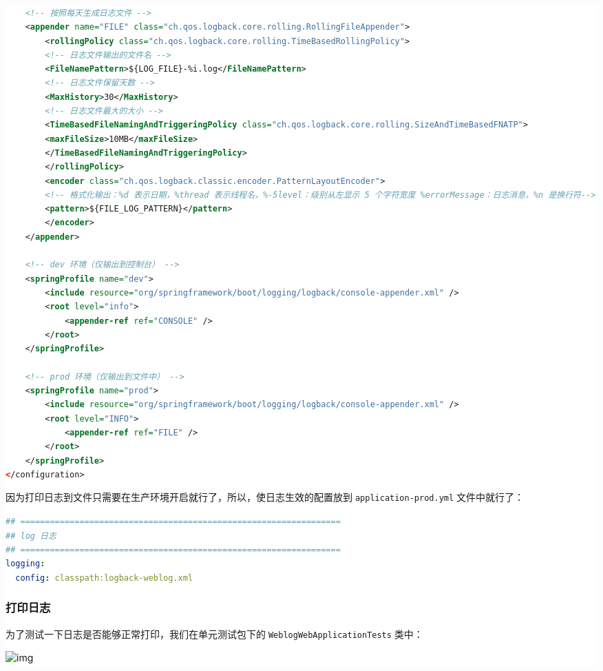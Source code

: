 ```xml
    <!-- 按照每天生成日志文件 -->
    <appender name="FILE" class="ch.qos.logback.core.rolling.RollingFileAppender">
        <rollingPolicy class="ch.qos.logback.core.rolling.TimeBasedRollingPolicy">
        <!-- 日志文件输出的文件名 -->
        <FileNamePattern>${LOG_FILE}-%i.log</FileNamePattern>
        <!-- 日志文件保留天数 -->
        <MaxHistory>30</MaxHistory>
        <!-- 日志文件最大的大小 -->
        <TimeBasedFileNamingAndTriggeringPolicy class="ch.qos.logback.core.rolling.SizeAndTimeBasedFNATP">
        <maxFileSize>10MB</maxFileSize>
        </TimeBasedFileNamingAndTriggeringPolicy>
        </rollingPolicy>
        <encoder class="ch.qos.logback.classic.encoder.PatternLayoutEncoder">
        <!-- 格式化输出：%d 表示日期，%thread 表示线程名，%-5level：级别从左显示 5 个字符宽度 %errorMessage：日志消息，%n 是换行符-->
        <pattern>${FILE_LOG_PATTERN}</pattern>
        </encoder>
    </appender>

    <!-- dev 环境（仅输出到控制台） -->
    <springProfile name="dev">
        <include resource="org/springframework/boot/logging/logback/console-appender.xml" />
        <root level="info">
            <appender-ref ref="CONSOLE" />
        </root>
    </springProfile>

    <!-- prod 环境（仅输出到文件中） -->
    <springProfile name="prod">
        <include resource="org/springframework/boot/logging/logback/console-appender.xml" />
        <root level="INFO">
            <appender-ref ref="FILE" />
        </root>
    </springProfile>
</configuration>
```

因为打印日志到文件只需要在生产环境开启就行了，所以，使日志生效的配置放到 `application-prod.yml` 文件中就行了：

```yaml
## =================================================================
## log 日志
## =================================================================
logging:
  config: classpath:logback-weblog.xml
```

### 打印日志

为了测试一下日志是否能够正常打印，我们在单元测试包下的 `WeblogWebApplicationTests` 类中：

![img](http://public.file.lvshuhuai.cn/图床\169149364280917.jpeg)
